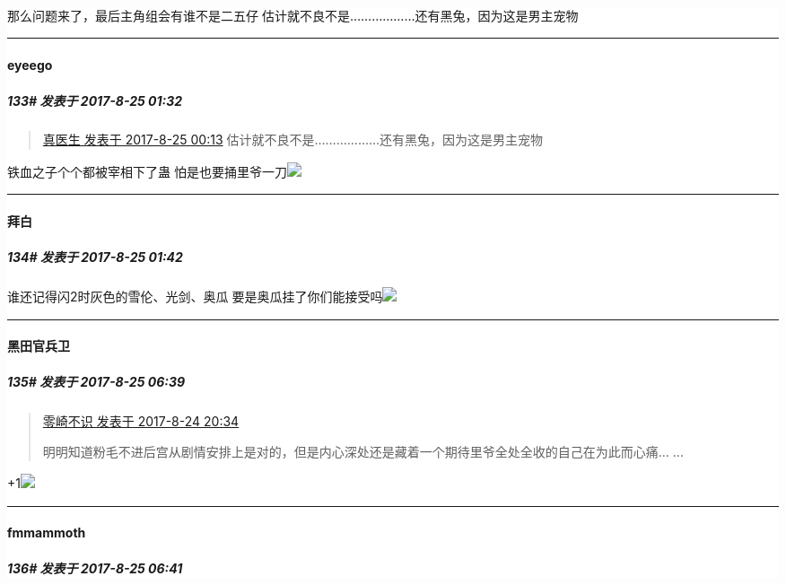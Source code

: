 那么问题来了，最后主角组会有谁不是二五仔</blockquote>
估计就不良不是………………还有黑兔，因为这是男主宠物







*****

####  eyeego  
##### 133#       发表于 2017-8-25 01:32



<blockquote><a href="httphttps://bbs.saraba1st.com/2b/forum.php?mod=redirect&amp;goto=findpost&amp;pid=36994910&amp;ptid=1539647" target="_blank">真医生 发表于 2017-8-25 00:13</a>
估计就不良不是………………还有黑兔，因为这是男主宠物</blockquote>
铁血之子个个都被宰相下了蛊 怕是也要捅里爷一刀<img src="https://static.saraba1st.com/image/smiley/face/84.gif" referrerpolicy="no-referrer">







*****

####  拜白  
##### 134#       发表于 2017-8-25 01:42




谁还记得闪2时灰色的雪伦、光剑、奥瓜 要是奥瓜挂了你们能接受吗<img src="https://static.saraba1st.com/image/smiley/face2017/104.png" referrerpolicy="no-referrer">







*****

####  黑田官兵卫  
##### 135#       发表于 2017-8-25 06:39



<blockquote><a href="httphttps://bbs.saraba1st.com/2b/forum.php?mod=redirect&amp;goto=findpost&amp;pid=36993115&amp;ptid=1539647" target="_blank">零崎不识 发表于 2017-8-24 20:34</a>

明明知道粉毛不进后宫从剧情安排上是对的，但是内心深处还是藏着一个期待里爷全处全收的自己在为此而心痛… ...</blockquote>
+1<img src="https://static.saraba1st.com/image/smiley/face2017/001.png" referrerpolicy="no-referrer">







*****

####  fmmammoth  
##### 136#       发表于 2017-8-25 06:41

